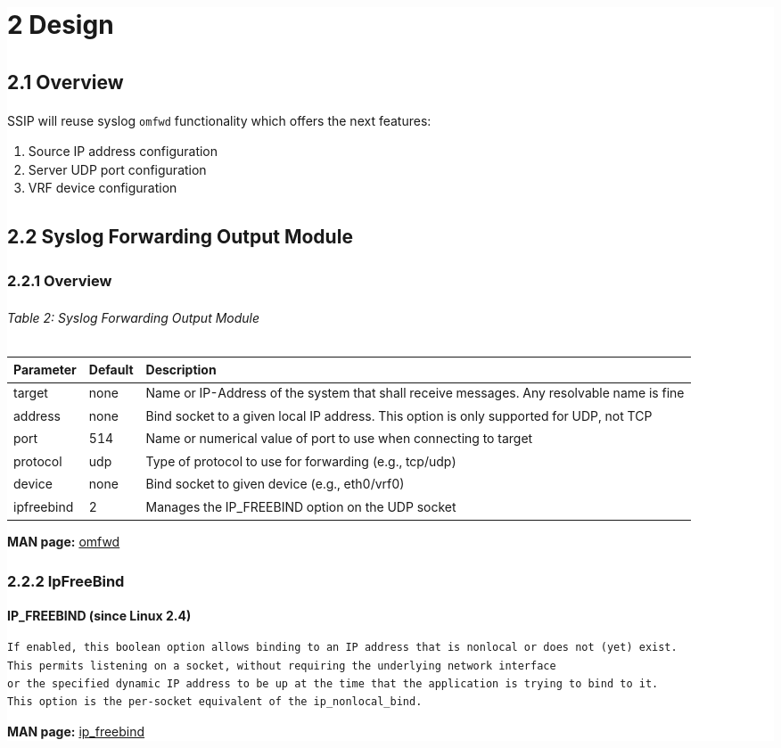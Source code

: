 # 2 Design

## 2.1 Overview

SSIP will reuse syslog `omfwd` functionality which offers the next features:  
1. Source IP address configuration
2. Server UDP port configuration
3. VRF device configuration

## 2.2 Syslog Forwarding Output Module

### 2.2.1 Overview

###### Table 2: Syslog Forwarding Output Module

| Parameter  | Default  | Description                                                                               |
|:-----------|:---------|:------------------------------------------------------------------------------------------|
| target     | none     | Name or IP-Address of the system that shall receive messages. Any resolvable name is fine |
| address    | none     | Bind socket to a given local IP address. This option is only supported for UDP, not TCP   |
| port       | 514      | Name or numerical value of port to use when connecting to target                          |
| protocol   | udp      | Type of protocol to use for forwarding (e.g., tcp/udp)                                    |
| device     | none     | Bind socket to given device (e.g., eth0/vrf0)                                             |
| ipfreebind | 2        | Manages the IP_FREEBIND option on the UDP socket                                          |

**MAN page:** [omfwd](
    https://www.rsyslog.com/doc/v8-stable/configuration/modules/omfwd.html#omfwd-syslog-forwarding-output-module
    "Syslog Forwarding Output Module"
)

### 2.2.2 IpFreeBind

**IP_FREEBIND (since Linux 2.4)**
```
If enabled, this boolean option allows binding to an IP address that is nonlocal or does not (yet) exist.
This permits listening on a socket, without requiring the underlying network interface  
or the specified dynamic IP address to be up at the time that the application is trying to bind to it.  
This option is the per-socket equivalent of the ip_nonlocal_bind.
```

**MAN page:** [ip_freebind](
    https://linux.die.net/man/7/ip
    "IP_FREEBIND"
)
